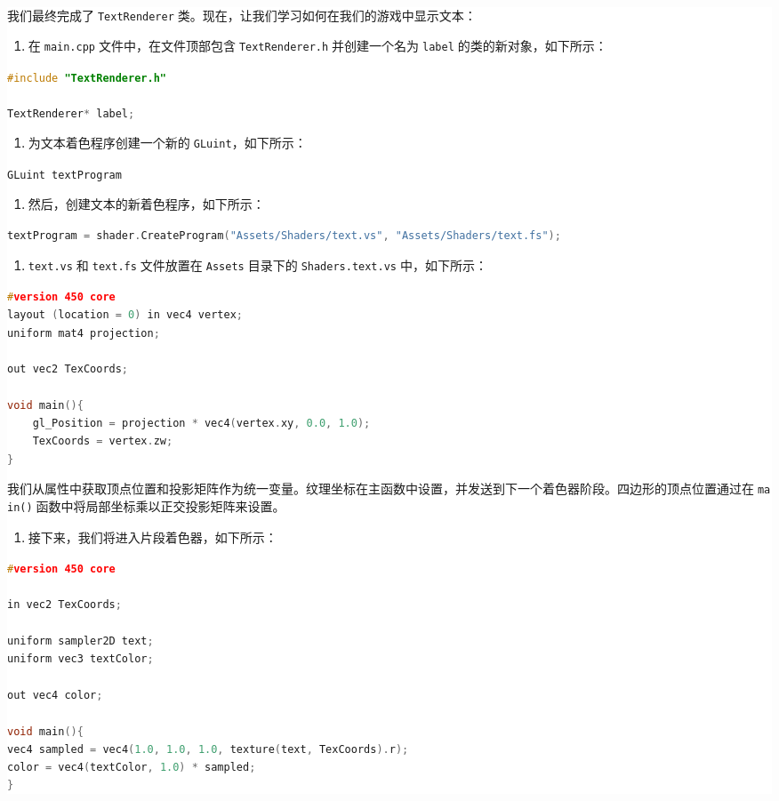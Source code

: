 我们最终完成了 `TextRenderer` 类。现在，让我们学习如何在我们的游戏中显示文本：

1.  在 `main.cpp` 文件中，在文件顶部包含 `TextRenderer.h` 并创建一个名为 `label` 的类的新对象，如下所示：

```cpp
#include "TextRenderer.h" 

TextRenderer* label;  

```

1.  为文本着色程序创建一个新的 `GLuint`，如下所示：

```cpp
GLuint textProgram 
```

1.  然后，创建文本的新着色程序，如下所示：

```cpp
textProgram = shader.CreateProgram("Assets/Shaders/text.vs", "Assets/Shaders/text.fs"); 
```

1.  `text.vs` 和 `text.fs` 文件放置在 `Assets` 目录下的 `Shaders.text.vs` 中，如下所示：

```cpp
#version 450 core 
layout (location = 0) in vec4 vertex; 
uniform mat4 projection; 

out vec2 TexCoords; 

void main(){ 
    gl_Position = projection * vec4(vertex.xy, 0.0, 1.0); 
    TexCoords = vertex.zw; 
}   
```

我们从属性中获取顶点位置和投影矩阵作为统一变量。纹理坐标在主函数中设置，并发送到下一个着色器阶段。四边形的顶点位置通过在 `main()` 函数中将局部坐标乘以正交投影矩阵来设置。

1.  接下来，我们将进入片段着色器，如下所示：

```cpp
#version 450 core 

in vec2 TexCoords; 

uniform sampler2D text; 
uniform vec3 textColor; 

out vec4 color; 

void main(){     
vec4 sampled = vec4(1.0, 1.0, 1.0, texture(text, TexCoords).r); 
color = vec4(textColor, 1.0) * sampled; 
} 
```

